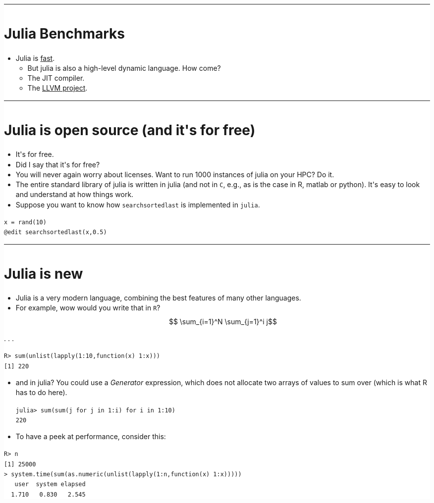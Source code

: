 ---------------

# Julia Benchmarks

* Julia is [fast](http://julialang.org/benchmarks/).
	* But julia is also a high-level dynamic language. How come? 
	* The JIT compiler.
	* The [LLVM project](https://en.wikipedia.org/wiki/LLVM).


---------------

# Julia is open source (and it's for free)

* It's for free. 
* Did I say that it's for free?
* You will never again worry about licenses. Want to run 1000 instances of julia on your HPC? Do it.
* The entire standard library of julia is written in julia (and not in `C`, e.g., as is the case in R, matlab or python). It's easy to look and understand at how things work.
* Suppose you want to know how `searchsortedlast` is implemented in `julia`.

~~~~~~~~~~~ {.julia}
x = rand(10)
@edit searchsortedlast(x,0.5)
~~~~~~~~~~~ 


---------------

# Julia is new

* Julia is a very modern language, combining the best features of many other languages.
* For example, wow would you write that in `R`?
	$$ \sum_{i=1}^N \sum_{j=1}^i j$$

. . .  

  
~~~~~~~~~~~ {.R}
R> sum(unlist(lapply(1:10,function(x) 1:x)))
[1] 220
~~~~~~~~~~~ 

* and in julia? You could use a *Generator* expression, which does not allocate two arrays of values to sum over (which is what R has to do here). 

	~~~~~~~~~~~ {.julia}
	julia> sum(sum(j for j in 1:i) for i in 1:10)
	220
	~~~~~~~~~~~ 

* To have a peek at performance, consider this:

~~~~~~~~~~~ {.R}
R> n
[1] 25000
> system.time(sum(as.numeric(unlist(lapply(1:n,function(x) 1:x)))))
   user  system elapsed 
  1.710   0.830   2.545 
~~~~~~~~~~~ 
